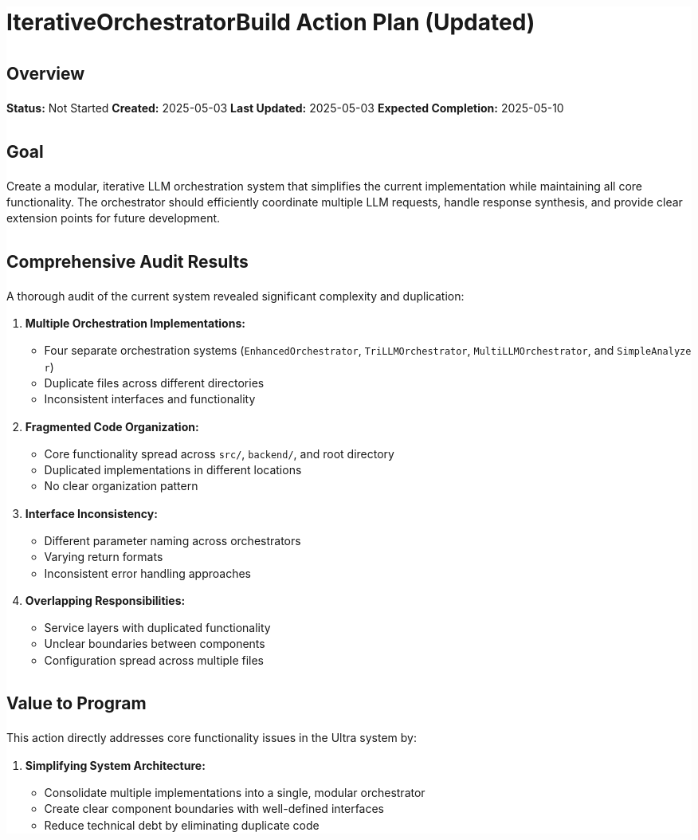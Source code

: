 # IterativeOrchestratorBuild Action Plan (Updated)

## Overview

**Status:** Not Started
**Created:** 2025-05-03
**Last Updated:** 2025-05-03
**Expected Completion:** 2025-05-10

## Goal

Create a modular, iterative LLM orchestration system that simplifies the current implementation while maintaining all core functionality. The orchestrator should efficiently coordinate multiple LLM requests, handle response synthesis, and provide clear extension points for future development.

## Comprehensive Audit Results

A thorough audit of the current system revealed significant complexity and duplication:

1. **Multiple Orchestration Implementations:**

   - Four separate orchestration systems (`EnhancedOrchestrator`, `TriLLMOrchestrator`, `MultiLLMOrchestrator`, and `SimpleAnalyzer`)
   - Duplicate files across different directories
   - Inconsistent interfaces and functionality

2. **Fragmented Code Organization:**

   - Core functionality spread across `src/`, `backend/`, and root directory
   - Duplicated implementations in different locations
   - No clear organization pattern

3. **Interface Inconsistency:**

   - Different parameter naming across orchestrators
   - Varying return formats
   - Inconsistent error handling approaches

4. **Overlapping Responsibilities:**
   - Service layers with duplicated functionality
   - Unclear boundaries between components
   - Configuration spread across multiple files

## Value to Program

This action directly addresses core functionality issues in the Ultra system by:

1. **Simplifying System Architecture:**

   - Consolidate multiple implementations into a single, modular orchestrator
   - Create clear component boundaries with well-defined interfaces
   - Reduce technical debt by eliminating duplicate code
